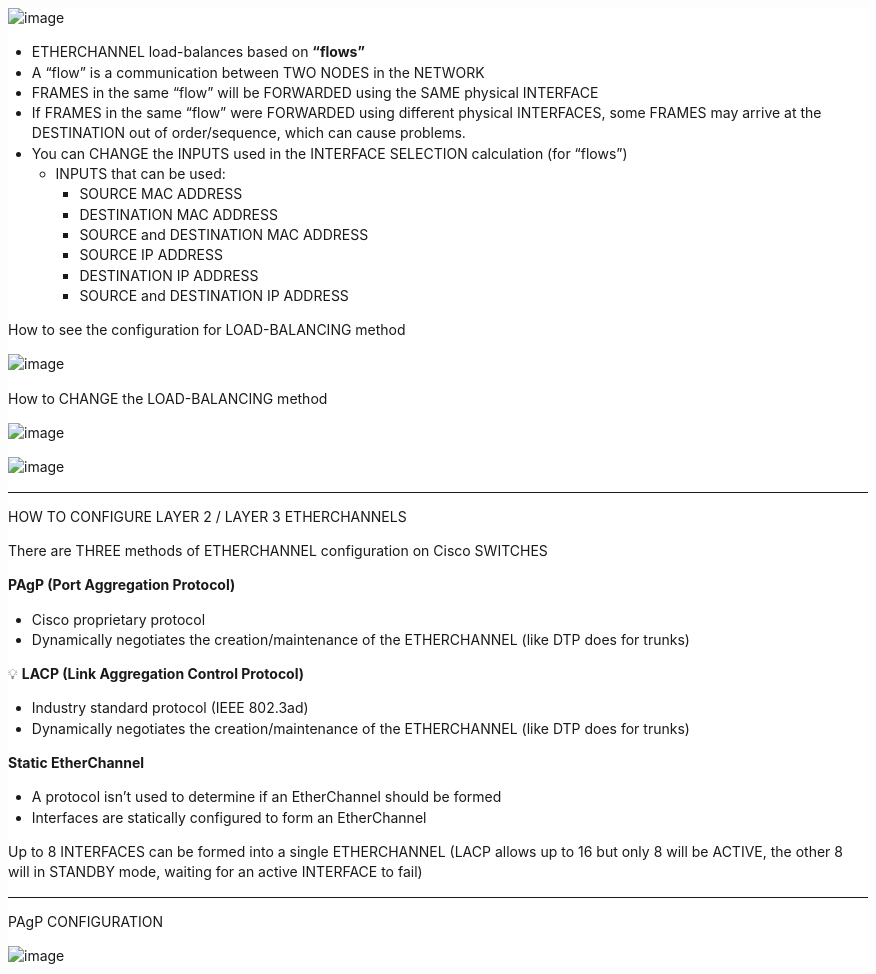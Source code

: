 ![image](https://github.com/vanhoangkha/CCNA_Course_Notes/assets/images/placeholder.png)

- ETHERCHANNEL load-balances based on **“flows”**
- A “flow” is a communication between TWO NODES in the NETWORK
- FRAMES in the same “flow” will be FORWARDED using the SAME physical INTERFACE
- If FRAMES in the same “flow” were FORWARDED using different physical INTERFACES, some FRAMES may arrive at the DESTINATION out of order/sequence, which can cause problems.
- You can CHANGE the INPUTS used in the INTERFACE SELECTION calculation (for “flows”)
    - INPUTS that can be used:
        - SOURCE MAC ADDRESS
        - DESTINATION MAC ADDRESS
        - SOURCE and DESTINATION MAC ADDRESS
        - SOURCE IP ADDRESS
        - DESTINATION IP ADDRESS
        - SOURCE and DESTINATION IP ADDRESS

How to see the configuration for LOAD-BALANCING method

![image](https://github.com/vanhoangkha/CCNA_Course_Notes/assets/images/placeholder.png)

How to CHANGE the LOAD-BALANCING method

![image](https://github.com/vanhoangkha/CCNA_Course_Notes/assets/images/placeholder.png)

![image](https://github.com/vanhoangkha/CCNA_Course_Notes/assets/images/placeholder.png)

---

HOW TO CONFIGURE LAYER 2 / LAYER 3 ETHERCHANNELS

There are THREE methods of ETHERCHANNEL configuration on Cisco SWITCHES

**PAgP (Port Aggregation Protocol)**

- Cisco proprietary protocol
- Dynamically negotiates the creation/maintenance of the ETHERCHANNEL (like DTP does for trunks)

💡 **LACP (Link Aggregation Control Protocol)**
- Industry standard protocol (IEEE 802.3ad)
- Dynamically negotiates the creation/maintenance of the ETHERCHANNEL (like DTP does for trunks)


**Static EtherChannel**

- A protocol isn’t used to determine if an EtherChannel should be formed
- Interfaces are statically configured to form an EtherChannel

Up to 8 INTERFACES can be formed into a single ETHERCHANNEL (LACP allows up to 16 but only 8 will be ACTIVE, the other 8 will in STANDBY mode, waiting for an active INTERFACE to fail)

 
---

PAgP CONFIGURATION

![image](https://github.com/vanhoangkha/CCNA_Course_Notes/assets/images/placeholder.png)
